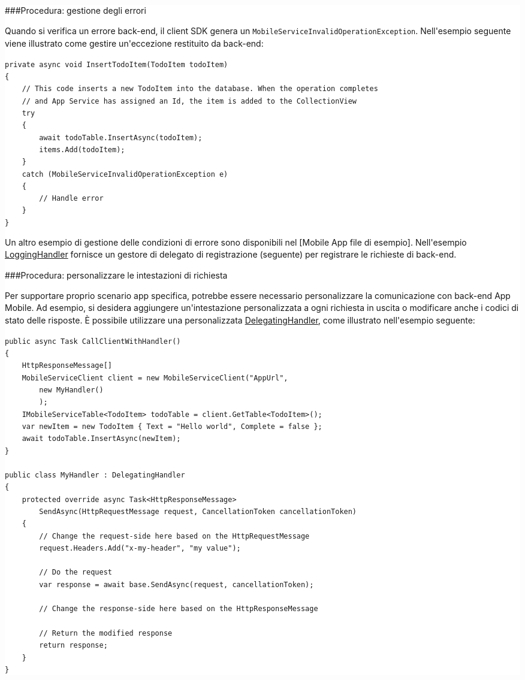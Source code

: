 ###<a name="errors"></a>Procedura: gestione degli errori

Quando si verifica un errore back-end, il client SDK genera un `MobileServiceInvalidOperationException`.  Nell'esempio seguente viene illustrato come gestire un'eccezione restituito da back-end:

    private async void InsertTodoItem(TodoItem todoItem)
    {
        // This code inserts a new TodoItem into the database. When the operation completes
        // and App Service has assigned an Id, the item is added to the CollectionView
        try
        {
            await todoTable.InsertAsync(todoItem);
            items.Add(todoItem);
        }
        catch (MobileServiceInvalidOperationException e)
        {
            // Handle error
        }
    }

Un altro esempio di gestione delle condizioni di errore sono disponibili nel [Mobile App file di esempio]. Nell'esempio [LoggingHandler] fornisce un gestore di delegato di registrazione (seguente) per registrare le richieste di back-end.

###<a name="headers"></a>Procedura: personalizzare le intestazioni di richiesta

Per supportare proprio scenario app specifica, potrebbe essere necessario personalizzare la comunicazione con back-end App Mobile. Ad esempio, si desidera aggiungere un'intestazione personalizzata a ogni richiesta in uscita o modificare anche i codici di stato delle risposte. È possibile utilizzare una personalizzata [DelegatingHandler], come illustrato nell'esempio seguente:

    public async Task CallClientWithHandler()
    {
        HttpResponseMessage[]
        MobileServiceClient client = new MobileServiceClient("AppUrl",
            new MyHandler()
            );
        IMobileServiceTable<TodoItem> todoTable = client.GetTable<TodoItem>();
        var newItem = new TodoItem { Text = "Hello world", Complete = false };
        await todoTable.InsertAsync(newItem);
    }

    public class MyHandler : DelegatingHandler
    {
        protected override async Task<HttpResponseMessage>
            SendAsync(HttpRequestMessage request, CancellationToken cancellationToken)
        {
            // Change the request-side here based on the HttpRequestMessage
            request.Headers.Add("x-my-header", "my value");

            // Do the request
            var response = await base.SendAsync(request, cancellationToken);

            // Change the response-side here based on the HttpResponseMessage

            // Return the modified response
            return response;
        }
    }


[1]: app-service-mobile-windows-store-dotnet-get-started.md
[2]: app-service-mobile-dotnet-backend-how-to-use-server-sdk.md
[3]: app-service-mobile-node-backend-how-to-use-server-sdk.md
[4]: https://msdn.microsoft.com/en-us/library/azure/mt419521(v=azure.10).aspx
[5]: https://github.com/Azure-Samples
[6]: http://www.newtonsoft.com/json/help/html/Properties_T_Newtonsoft_Json_JsonPropertyAttribute.htm
[7]: app-service-mobile-dotnet-backend-how-to-use-server-sdk.md#how-to-define-a-table-controller
[8]: app-service-mobile-node-backend-how-to-use-server-sdk.md#TableOperations
[9]: https://www.nuget.org/packages/Microsoft.Azure.Mobile.Client/
[10]: http://www.symbolsource.org/
[11]: http://www.symbolsource.org/Public/Wiki/Using
[12]: https://msdn.microsoft.com/en-us/library/azure/microsoft.windowsazure.mobileservices.mobileserviceclient(v=azure.10).aspx
[Aggiungere l'autenticazione applicazione in uso.]: app-service-mobile-windows-store-dotnet-get-started-users.md
[Sincronizzazione dei dati non in linea nell'App per dispositivi mobili Azure]: app-service-mobile-offline-data-sync.md
[Aggiungere le notifiche push applicazione in uso.]: app-service-mobile-windows-store-dotnet-get-started-push.md
[Registrare l'app per l'utilizzo di un account di accesso di Microsoft]: app-service-mobile-how-to-configure-microsoft-authentication.md
[Come configurare il servizio di App per le credenziali Active Directory]: app-service-mobile-how-to-configure-active-directory-authentication.md
[MobileServiceCollection]: https://msdn.microsoft.com/en-us/library/azure/dn250636(v=azure.10).aspx
[MobileServiceIncrementalLoadingCollection]: https://msdn.microsoft.com/en-us/library/azure/dn268408(v=azure.10).aspx
[MobileServiceAuthenticationProvider]: http://msdn.microsoft.com/library/windowsazure/microsoft.windowsazure.mobileservices.mobileserviceauthenticationprovider(v=azure.10).aspx
[MobileServiceUser]: http://msdn.microsoft.com/library/windowsazure/microsoft.windowsazure.mobileservices.mobileserviceuser(v=azure.10).aspx
[MobileServiceAuthenticationToken]: http://msdn.microsoft.com/library/windowsazure/microsoft.windowsazure.mobileservices.mobileserviceuser.mobileserviceauthenticationtoken(v=azure.10).aspx
[GetTable]: https://msdn.microsoft.com/en-us/library/azure/jj554275(v=azure.10).aspx
[Crea un riferimento a una tabella senza]: https://msdn.microsoft.com/en-us/library/azure/jj554278(v=azure.10).aspx
[DeleteAsync]: https://msdn.microsoft.com/en-us/library/azure/dn296407(v=azure.10).aspx
[IncludeTotalCount]: https://msdn.microsoft.com/en-us/library/azure/dn250560(v=azure.10).aspx
[InsertAsync]: https://msdn.microsoft.com/en-us/library/azure/dn296400(v=azure.10).aspx
[InvokeApiAsync]: https://msdn.microsoft.com/en-us/library/azure/dn268343(v=azure.10).aspx
[LoginAsync]: https://msdn.microsoft.com/en-us/library/azure/dn296411(v=azure.10).aspx
[LookupAsync]: https://msdn.microsoft.com/en-us/library/azure/jj871654(v=azure.10).aspx
[OrderBy]: https://msdn.microsoft.com/en-us/library/azure/dn250572(v=azure.10).aspx
[OrderByDescending]: https://msdn.microsoft.com/en-us/library/azure/dn250568(v=azure.10).aspx
[ReadAsync]: https://msdn.microsoft.com/en-us/library/azure/mt691741(v=azure.10).aspx
[Scrivi]: https://msdn.microsoft.com/en-us/library/azure/dn250574(v=azure.10).aspx
[Selezionare]: https://msdn.microsoft.com/en-us/library/azure/dn250569(v=azure.10).aspx
[Ignora]: https://msdn.microsoft.com/en-us/library/azure/dn250573(v=azure.10).aspx
[UpdateAsync]: https://msdn.microsoft.com/en-us/library/azure/dn250536.(v=azure.10)aspx
[ID utente]: http://msdn.microsoft.com/library/windowsazure/microsoft.windowsazure.mobileservices.mobileserviceuser.userid(v=azure.10).aspx
[Dove]: https://msdn.microsoft.com/en-us/library/azure/dn250579(v=azure.10).aspx
[Portale di Azure]: https://portal.azure.com/
[Portale classica Azure]: https://manage.windowsazure.com/
[EnableQueryAttribute]: https://msdn.microsoft.com/library/system.web.http.odata.enablequeryattribute.aspx
[Guid.NewGuid]: https://msdn.microsoft.com/en-us/library/system.guid.newguid(v=vs.110).aspx
[ISupportIncrementalLoading]: http://msdn.microsoft.com/library/windows/apps/Hh701916.aspx
[Centro per sviluppatori di Windows]: https://dev.windows.com/en-us/overview
[DelegatingHandler]: https://msdn.microsoft.com/library/system.net.http.delegatinghandler(v=vs.110).aspx
[Windows Live SDK]: https://msdn.microsoft.com/en-us/library/bb404787.aspx
[PasswordVault]: http://msdn.microsoft.com/library/windows/apps/windows.security.credentials.passwordvault.aspx
[ProtectedData]: http://msdn.microsoft.com/library/system.security.cryptography.protecteddata%28VS.95%29.aspx
[API di hub di notifica]: https://msdn.microsoft.com/library/azure/dn495101.aspx
[Esempio di file di App per dispositivi mobili]: https://github.com/Azure-Samples/app-service-mobile-dotnet-todo-list-files
[LoggingHandler]: https://github.com/Azure-Samples/app-service-mobile-dotnet-todo-list-files/blob/master/src/client/MobileAppsFilesSample/Helpers/LoggingHandler.cs#L63
[OData v3 documentazione]: http://www.odata.org/documentation/odata-version-3-0/
[Fiddler]: http://www.telerik.com/fiddler
[Json.NET]: http://www.newtonsoft.com/json
[Xamarin.Auth]: https://components.xamarin.com/view/xamarin.auth/
[AuthStore.cs]: (https://github.com/azure-appservice-samples/ContosoMoments/blob/dev/src/Mobile/ContosoMoments/Helpers/AuthStore.cs)
[Esempio di condivisione foto ContosoMoments]: https://github.com/azure-appservice-samples/ContosoMoments